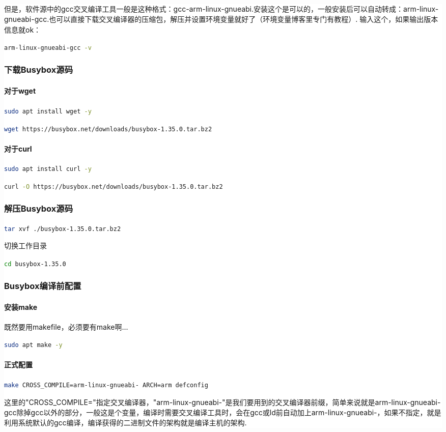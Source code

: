 但是，软件源中的gcc交叉编译工具一般是这种格式：gcc-arm-linux-gnueabi.安装这个是可以的，一般安装后可以自动转成：arm-linux-gnueabi-gcc.也可以直接下载交叉编译器的压缩包，解压并设置环境变量就好了（环境变量博客里专门有教程）.
输入这个，如果输出版本信息就ok：

```bash
arm-linux-gnueabi-gcc -v
```

### 下载Busybox源码

#### 对于wget

```bash
sudo apt install wget -y
```

```bash
wget https://busybox.net/downloads/busybox-1.35.0.tar.bz2
```

#### 对于curl

```bash
sudo apt install curl -y
```

```bash
curl -O https://busybox.net/downloads/busybox-1.35.0.tar.bz2
```

### 解压Busybox源码

```bash
tar xvf ./busybox-1.35.0.tar.bz2  
```

切换工作目录

```bash
cd busybox-1.35.0
```

### Busybox编译前配置

#### 安装make

既然要用makefile，必须要有make啊...

```bash
sudo apt make -y
```

#### 正式配置

```bash
make CROSS_COMPILE=arm-linux-gnueabi- ARCH=arm defconfig
```

这里的"CROSS_COMPILE="指定交叉编译器，"arm-linux-gnueabi-"是我们要用到的交叉编译器前缀，简单来说就是arm-linux-gnueabi-gcc除掉gcc以外的部分，一般这是个变量，编译时需要交叉编译工具时，会在gcc或ld前自动加上arm-linux-gnueabi-，如果不指定，就是利用系统默认的gcc编译，编译获得的二进制文件的架构就是编译主机的架构.
